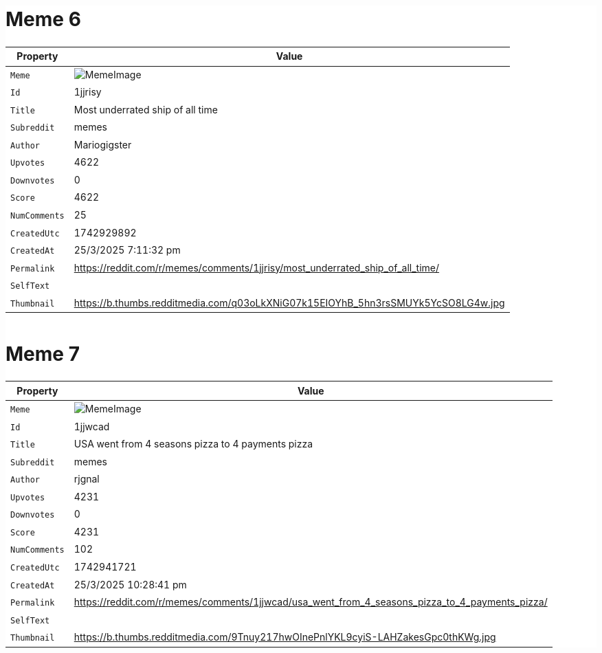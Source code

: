
# Meme 6 
 | Property     | Value |
|--------------|-------|
| `Meme`        | ![MemeImage](https://i.redd.it/amo7fezexvqe1.jpeg) |
| `Id`         | 1jjrisy |
| `Title`      | Most underrated ship of all time |
| `Subreddit`  | memes |
| `Author`     | Mariogigster |
| `Upvotes`    | 4622 |
| `Downvotes`  | 0 |
| `Score`      | 4622 |
| `NumComments`| 25 |
| `CreatedUtc` | 1742929892 |
| `CreatedAt`  | 25/3/2025 7:11:32 pm |
| `Permalink`  | https://reddit.com/r/memes/comments/1jjrisy/most_underrated_ship_of_all_time/ |
| `SelfText`   |  |
| `Thumbnail`  | https://b.thumbs.redditmedia.com/q03oLkXNiG07k15EIOYhB_5hn3rsSMUYk5YcSO8LG4w.jpg |


# Meme 7 
 | Property     | Value |
|--------------|-------|
| `Meme`        | ![MemeImage](https://i.redd.it/cjxflaqewwqe1.jpeg) |
| `Id`         | 1jjwcad |
| `Title`      | USA went from 4 seasons pizza to 4 payments pizza |
| `Subreddit`  | memes |
| `Author`     | rjgnal |
| `Upvotes`    | 4231 |
| `Downvotes`  | 0 |
| `Score`      | 4231 |
| `NumComments`| 102 |
| `CreatedUtc` | 1742941721 |
| `CreatedAt`  | 25/3/2025 10:28:41 pm |
| `Permalink`  | https://reddit.com/r/memes/comments/1jjwcad/usa_went_from_4_seasons_pizza_to_4_payments_pizza/ |
| `SelfText`   |  |
| `Thumbnail`  | https://b.thumbs.redditmedia.com/9Tnuy217hwOInePnlYKL9cyiS-LAHZakesGpc0thKWg.jpg |
